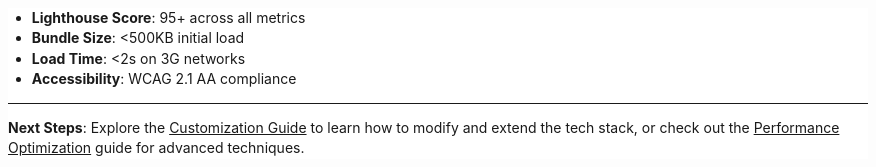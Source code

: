 - **Lighthouse Score**: 95+ across all metrics
- **Bundle Size**: <500KB initial load
- **Load Time**: <2s on 3G networks
- **Accessibility**: WCAG 2.1 AA compliance

---

**Next Steps**: Explore the [Customization Guide](Customization-Guide) to learn how to modify and extend the tech stack, or check out the [Performance Optimization](Performance-Optimization) guide for advanced techniques.
